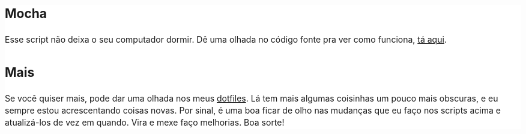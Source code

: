 ## Mocha

Esse script não deixa o seu computador dormir. Dê uma olhada no código fonte
pra ver como funciona, [tá
aqui](https://github.com/dbmrq/dotfiles/raw/master/home/.hammerspoon/mocha.lua).

## Mais

Se você quiser mais, pode dar uma olhada nos meus
[dotfiles](https://github.com/dbmrq/dotfiles/tree/master/home/.hammerspoon).
Lá tem mais algumas coisinhas um pouco mais obscuras, e eu sempre estou
acrescentando coisas novas. Por sinal, é uma boa ficar de olho nas mudanças
que eu faço nos scripts acima e atualizá-los de vez em quando. Vira e mexe
faço melhorias. Boa sorte!

